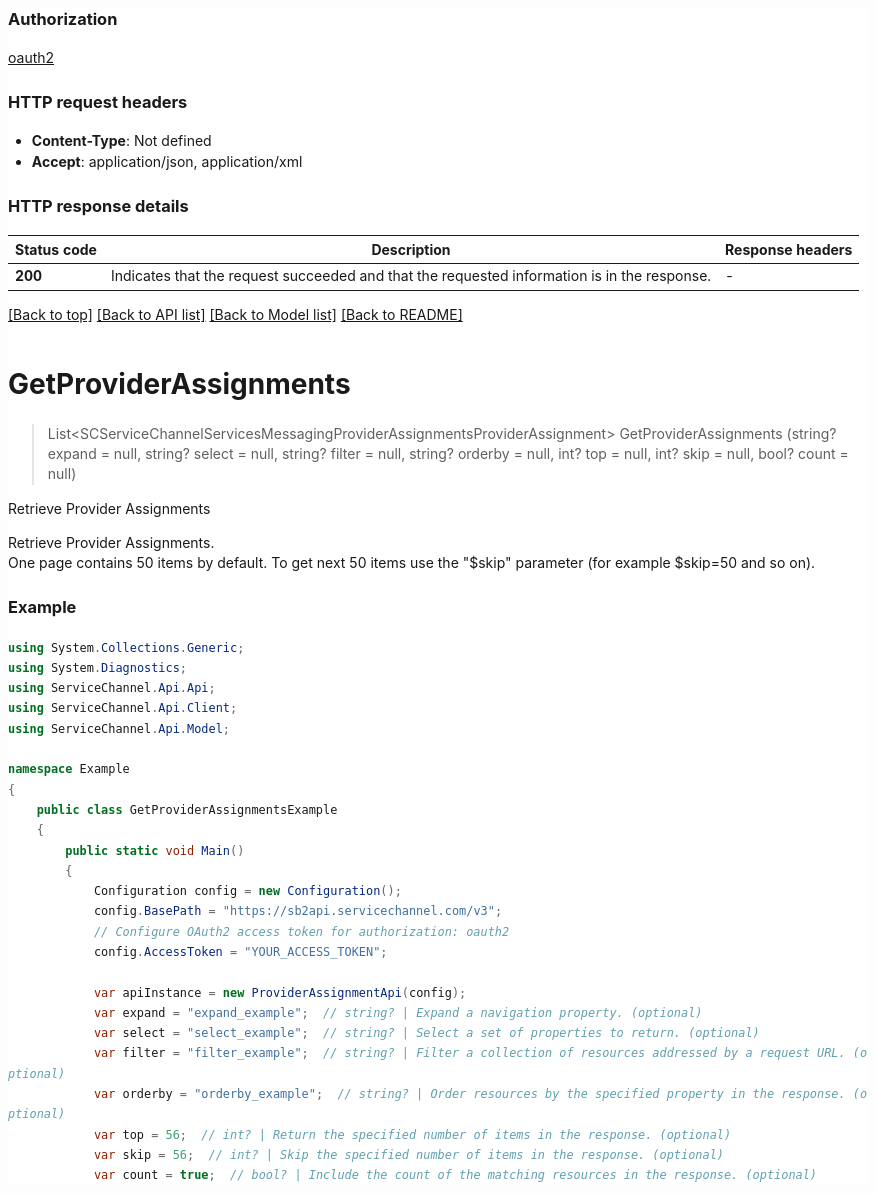 ### Authorization

[oauth2](../README.md#oauth2)

### HTTP request headers

 - **Content-Type**: Not defined
 - **Accept**: application/json, application/xml


### HTTP response details
| Status code | Description | Response headers |
|-------------|-------------|------------------|
| **200** | Indicates that the request succeeded and that the requested information is in the response. |  -  |

[[Back to top]](#) [[Back to API list]](../README.md#documentation-for-api-endpoints) [[Back to Model list]](../README.md#documentation-for-models) [[Back to README]](../README.md)

<a id="getproviderassignments"></a>
# **GetProviderAssignments**
> List&lt;SCServiceChannelServicesMessagingProviderAssignmentsProviderAssignment&gt; GetProviderAssignments (string? expand = null, string? select = null, string? filter = null, string? orderby = null, int? top = null, int? skip = null, bool? count = null)

Retrieve Provider Assignments

Retrieve Provider Assignments.              <br />One page contains 50 items by default. To get next 50 items use the \"$skip\" parameter (for example $skip=50 and so on).

### Example
```csharp
using System.Collections.Generic;
using System.Diagnostics;
using ServiceChannel.Api.Api;
using ServiceChannel.Api.Client;
using ServiceChannel.Api.Model;

namespace Example
{
    public class GetProviderAssignmentsExample
    {
        public static void Main()
        {
            Configuration config = new Configuration();
            config.BasePath = "https://sb2api.servicechannel.com/v3";
            // Configure OAuth2 access token for authorization: oauth2
            config.AccessToken = "YOUR_ACCESS_TOKEN";

            var apiInstance = new ProviderAssignmentApi(config);
            var expand = "expand_example";  // string? | Expand a navigation property. (optional) 
            var select = "select_example";  // string? | Select a set of properties to return. (optional) 
            var filter = "filter_example";  // string? | Filter a collection of resources addressed by a request URL. (optional) 
            var orderby = "orderby_example";  // string? | Order resources by the specified property in the response. (optional) 
            var top = 56;  // int? | Return the specified number of items in the response. (optional) 
            var skip = 56;  // int? | Skip the specified number of items in the response. (optional) 
            var count = true;  // bool? | Include the count of the matching resources in the response. (optional) 

```
